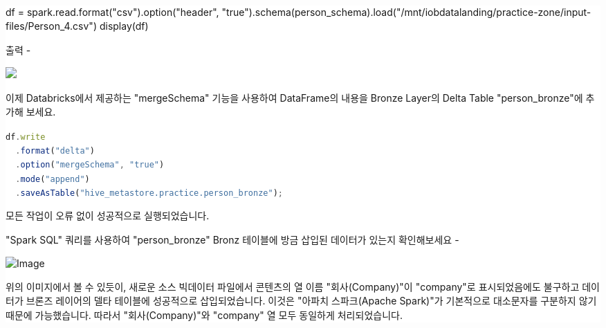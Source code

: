 df = spark.read.format("csv").option("header", "true").schema(person_schema).load("/mnt/iobdatalanding/practice-zone/input-files/Person_4.csv")
display(df)

출력 -

<img src="/assets/img/2024-05-27-SchemaEvolutioninDeltaLake-Databricks_18.png" />

이제 Databricks에서 제공하는 "mergeSchema" 기능을 사용하여 DataFrame의 내용을 Bronze Layer의 Delta Table "person_bronze"에 추가해 보세요.

<div class="content-ad"></div>

```js
df.write
  .format("delta")
  .option("mergeSchema", "true")
  .mode("append")
  .saveAsTable("hive_metastore.practice.person_bronze");
```

모든 작업이 오류 없이 성공적으로 실행되었습니다.

"Spark SQL" 쿼리를 사용하여 "person_bronze" Bronz 테이블에 방금 삽입된 데이터가 있는지 확인해보세요 -

![Image](/assets/img/2024-05-27-SchemaEvolutioninDeltaLake-Databricks_19.png)

<div class="content-ad"></div>

위의 이미지에서 볼 수 있듯이, 새로운 소스 빅데이터 파일에서 콘텐츠의 열 이름 "회사(Company)"이 "company"로 표시되었음에도 불구하고 데이터가 브론즈 레이어의 델타 테이블에 성공적으로 삽입되었습니다. 이것은 "아파치 스파크(Apache Spark)"가 기본적으로 대소문자를 구분하지 않기 때문에 가능했습니다. 따라서 "회사(Company)"와 "company" 열 모두 동일하게 처리되었습니다.
